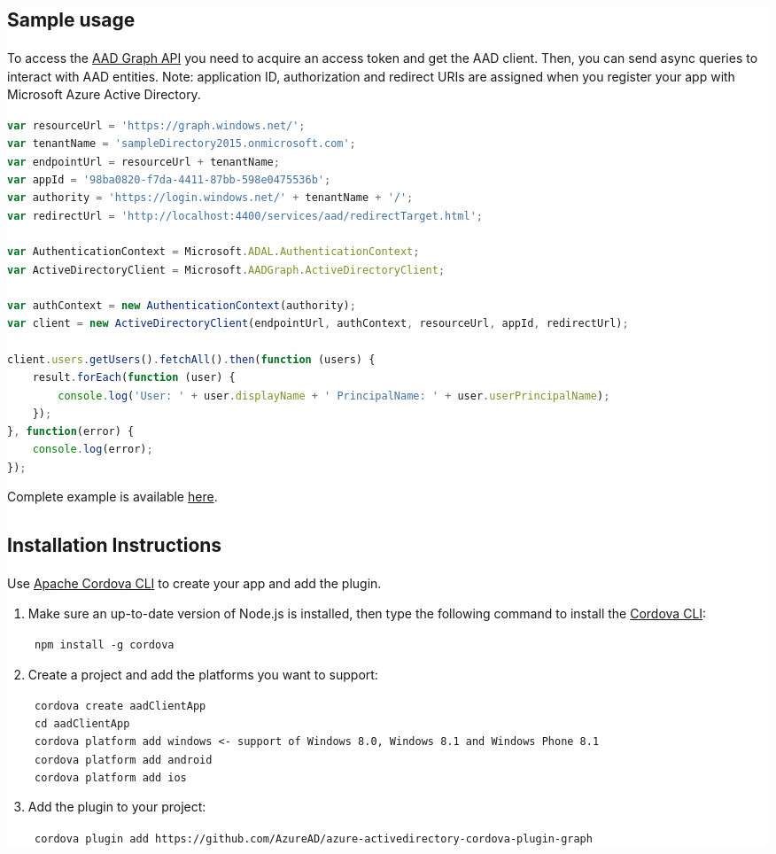 ## Sample usage ##
To access the [AAD Graph API](https://msdn.microsoft.com/en-us/library/azure/hh974476.aspx) you need to acquire an access token and get the AAD client. Then, you can send async queries to interact with AAD entities. Note: application ID, authorization and redirect URIs are assigned when you register your app with Microsoft Azure Active Directory.

```javascript
var resourceUrl = 'https://graph.windows.net/';
var tenantName = 'sampleDirectory2015.onmicrosoft.com';
var endpointUrl = resourceUrl + tenantName;
var appId = '98ba0820-f7da-4411-87bb-598e0475536b';
var authority = 'https://login.windows.net/' + tenantName + '/';
var redirectUrl = 'http://localhost:4400/services/aad/redirectTarget.html';

var AuthenticationContext = Microsoft.ADAL.AuthenticationContext;
var ActiveDirectoryClient = Microsoft.AADGraph.ActiveDirectoryClient;

var authContext = new AuthenticationContext(authority);
var client = new ActiveDirectoryClient(endpointUrl, authContext, resourceUrl, appId, redirectUrl);

client.users.getUsers().fetchAll().then(function (users) {
    result.forEach(function (user) {
        console.log('User: ' + user.displayName + ' PrincipalName: ' + user.userPrincipalName);
    });
}, function(error) {
    console.log(error);
});
```

Complete example is available [here](https://github.com/AzureADSamples/NativeClient-GraphAPI-Cordova).

## Installation Instructions ##

Use [Apache Cordova CLI](http://cordova.apache.org/docs/en/edge/guide_cli_index.md.html) to create your app and add the plugin.

1. Make sure an up-to-date version of Node.js is installed, then type the following command to install the [Cordova CLI](https://github.com/apache/cordova-cli):

        npm install -g cordova

2. Create a project and add the platforms you want to support:

        cordova create aadClientApp
        cd aadClientApp
        cordova platform add windows <- support of Windows 8.0, Windows 8.1 and Windows Phone 8.1
        cordova platform add android
        cordova platform add ios

3. Add the plugin to your project:

        cordova plugin add https://github.com/AzureAD/azure-activedirectory-cordova-plugin-graph
